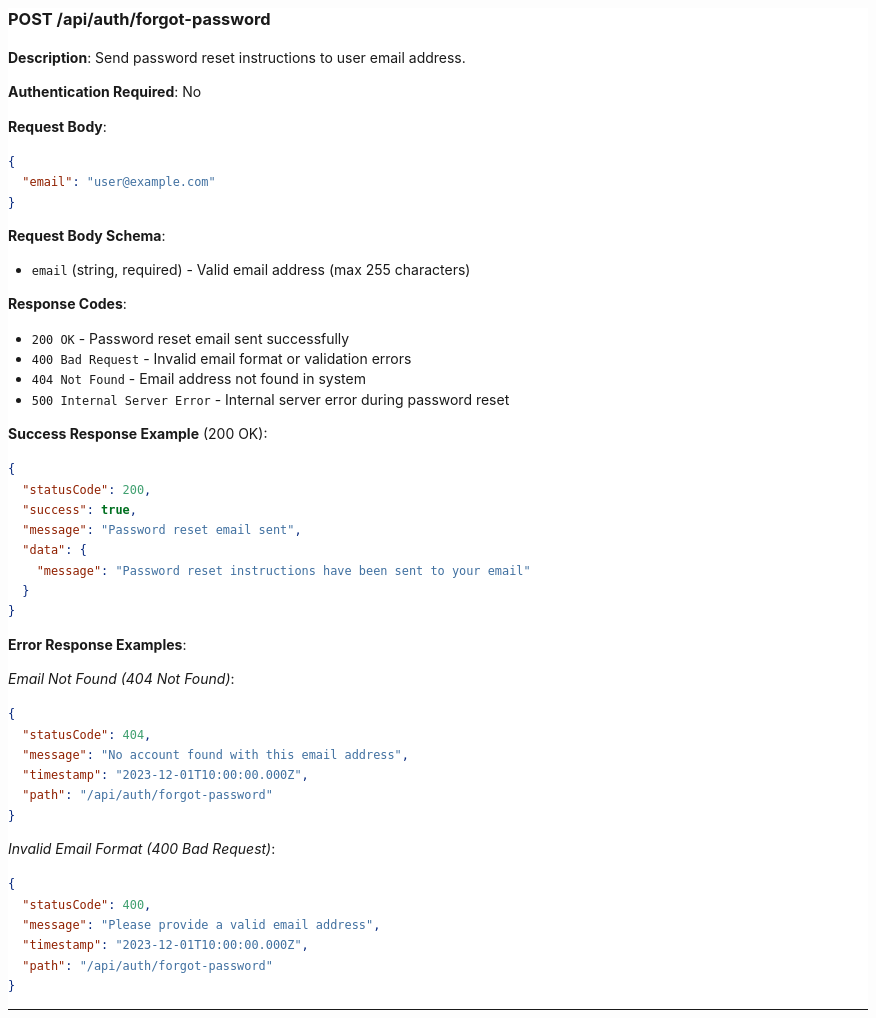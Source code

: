 
### POST /api/auth/forgot-password

**Description**: Send password reset instructions to user email address.

**Authentication Required**: No

**Request Body**:
```json
{
  "email": "user@example.com"
}
```

**Request Body Schema**:
- `email` (string, required) - Valid email address (max 255 characters)

**Response Codes**:
- `200 OK` - Password reset email sent successfully
- `400 Bad Request` - Invalid email format or validation errors
- `404 Not Found` - Email address not found in system
- `500 Internal Server Error` - Internal server error during password reset

**Success Response Example** (200 OK):
```json
{
  "statusCode": 200,
  "success": true,
  "message": "Password reset email sent",
  "data": {
    "message": "Password reset instructions have been sent to your email"
  }
}
```

**Error Response Examples**:

*Email Not Found (404 Not Found)*:
```json
{
  "statusCode": 404,
  "message": "No account found with this email address",
  "timestamp": "2023-12-01T10:00:00.000Z",
  "path": "/api/auth/forgot-password"
}
```

*Invalid Email Format (400 Bad Request)*:
```json
{
  "statusCode": 400,
  "message": "Please provide a valid email address",
  "timestamp": "2023-12-01T10:00:00.000Z",
  "path": "/api/auth/forgot-password"
}
```

---